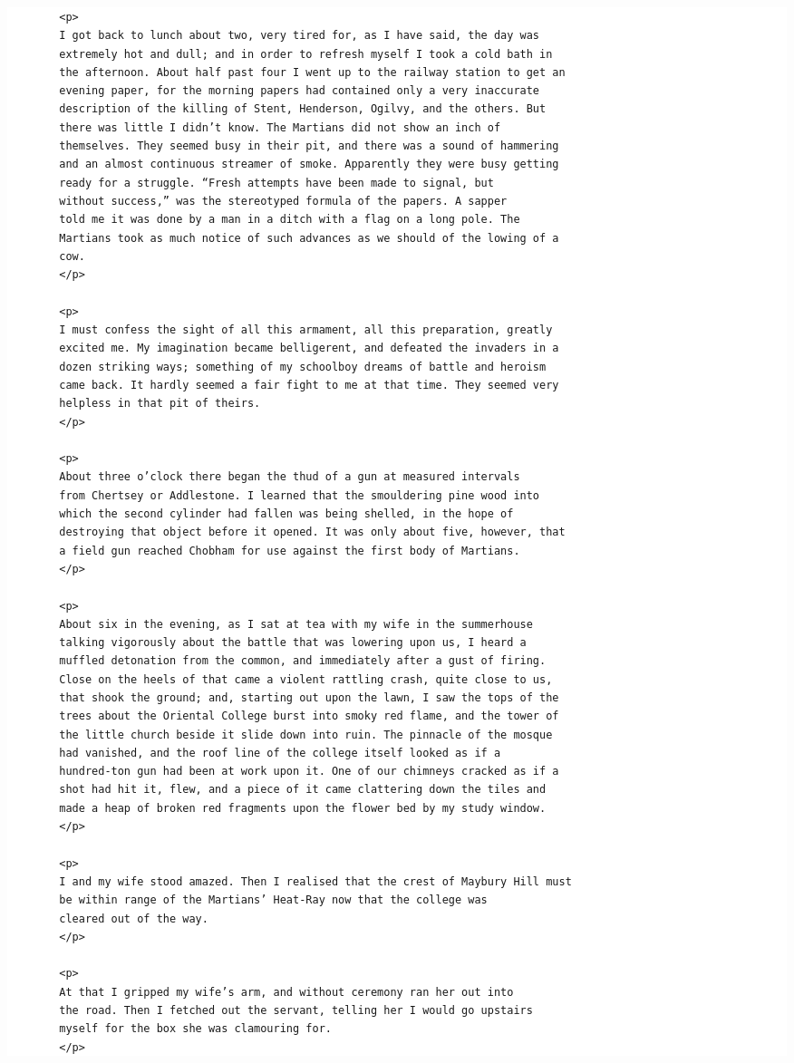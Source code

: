             <p>
            I got back to lunch about two, very tired for, as I have said, the day was
            extremely hot and dull; and in order to refresh myself I took a cold bath in
            the afternoon. About half past four I went up to the railway station to get an
            evening paper, for the morning papers had contained only a very inaccurate
            description of the killing of Stent, Henderson, Ogilvy, and the others. But
            there was little I didn’t know. The Martians did not show an inch of
            themselves. They seemed busy in their pit, and there was a sound of hammering
            and an almost continuous streamer of smoke. Apparently they were busy getting
            ready for a struggle. “Fresh attempts have been made to signal, but
            without success,” was the stereotyped formula of the papers. A sapper
            told me it was done by a man in a ditch with a flag on a long pole. The
            Martians took as much notice of such advances as we should of the lowing of a
            cow.
            </p>
            
            <p>
            I must confess the sight of all this armament, all this preparation, greatly
            excited me. My imagination became belligerent, and defeated the invaders in a
            dozen striking ways; something of my schoolboy dreams of battle and heroism
            came back. It hardly seemed a fair fight to me at that time. They seemed very
            helpless in that pit of theirs.
            </p>
            
            <p>
            About three o’clock there began the thud of a gun at measured intervals
            from Chertsey or Addlestone. I learned that the smouldering pine wood into
            which the second cylinder had fallen was being shelled, in the hope of
            destroying that object before it opened. It was only about five, however, that
            a field gun reached Chobham for use against the first body of Martians.
            </p>
            
            <p>
            About six in the evening, as I sat at tea with my wife in the summerhouse
            talking vigorously about the battle that was lowering upon us, I heard a
            muffled detonation from the common, and immediately after a gust of firing.
            Close on the heels of that came a violent rattling crash, quite close to us,
            that shook the ground; and, starting out upon the lawn, I saw the tops of the
            trees about the Oriental College burst into smoky red flame, and the tower of
            the little church beside it slide down into ruin. The pinnacle of the mosque
            had vanished, and the roof line of the college itself looked as if a
            hundred-ton gun had been at work upon it. One of our chimneys cracked as if a
            shot had hit it, flew, and a piece of it came clattering down the tiles and
            made a heap of broken red fragments upon the flower bed by my study window.
            </p>
            
            <p>
            I and my wife stood amazed. Then I realised that the crest of Maybury Hill must
            be within range of the Martians’ Heat-Ray now that the college was
            cleared out of the way.
            </p>
            
            <p>
            At that I gripped my wife’s arm, and without ceremony ran her out into
            the road. Then I fetched out the servant, telling her I would go upstairs
            myself for the box she was clamouring for.
            </p>
            